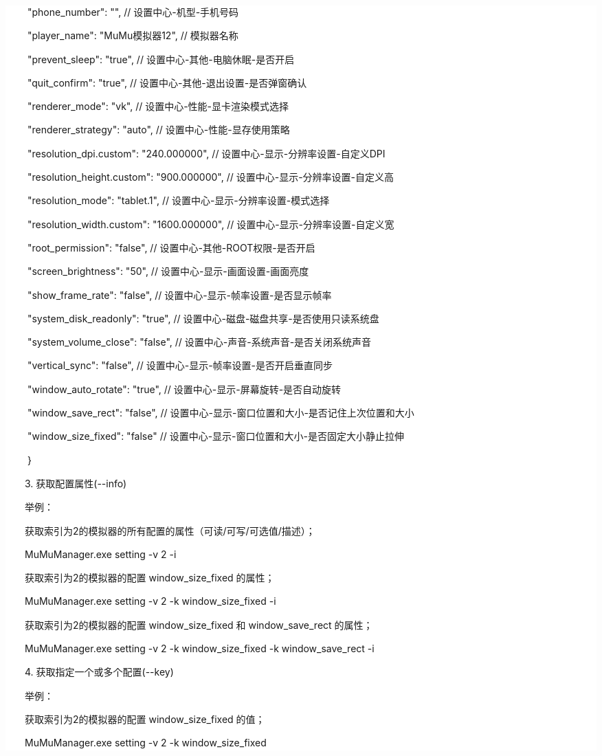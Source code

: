 　　 "phone_number": "", // 设置中心-机型-手机号码

　　 "player_name": "MuMu模拟器12", // 模拟器名称

　　 "prevent_sleep": "true", // 设置中心-其他-电脑休眠-是否开启

　　 "quit_confirm": "true", // 设置中心-其他-退出设置-是否弹窗确认

　　 "renderer_mode": "vk", // 设置中心-性能-显卡渲染模式选择

　　 "renderer_strategy": "auto", // 设置中心-性能-显存使用策略

　　 "resolution_dpi.custom": "240.000000", // 设置中心-显示-分辨率设置-自定义DPI

　　 "resolution_height.custom": "900.000000", // 设置中心-显示-分辨率设置-自定义高

　　 "resolution_mode": "tablet.1", // 设置中心-显示-分辨率设置-模式选择

　　 "resolution_width.custom": "1600.000000", // 设置中心-显示-分辨率设置-自定义宽

　　 "root_permission": "false", // 设置中心-其他-ROOT权限-是否开启

　　 "screen_brightness": "50", // 设置中心-显示-画面设置-画面亮度

　　 "show_frame_rate": "false", // 设置中心-显示-帧率设置-是否显示帧率

　　 "system_disk_readonly": "true", // 设置中心-磁盘-磁盘共享-是否使用只读系统盘

　　 "system_volume_close": "false", // 设置中心-声音-系统声音-是否关闭系统声音

　　 "vertical_sync": "false", // 设置中心-显示-帧率设置-是否开启垂直同步

　　 "window_auto_rotate": "true", // 设置中心-显示-屏幕旋转-是否自动旋转

　　 "window_save_rect": "false", // 设置中心-显示-窗口位置和大小-是否记住上次位置和大小

　　 "window_size_fixed": "false" // 设置中心-显示-窗口位置和大小-是否固定大小静止拉伸

　　 }

　　3. 获取配置属性(--info)

　　举例：

　　获取索引为2的模拟器的所有配置的属性（可读/可写/可选值/描述）；

　　MuMuManager.exe setting -v 2 -i

　　获取索引为2的模拟器的配置 window_size_fixed 的属性；

　　MuMuManager.exe setting -v 2 -k window_size_fixed -i



　　获取索引为2的模拟器的配置 window_size_fixed 和 window_save_rect 的属性；

　　MuMuManager.exe setting -v 2 -k window_size_fixed -k window_save_rect -i



　　4. 获取指定一个或多个配置(--key)

　　举例：

　　获取索引为2的模拟器的配置 window_size_fixed 的值；

　　MuMuManager.exe setting -v 2 -k window_size_fixed
